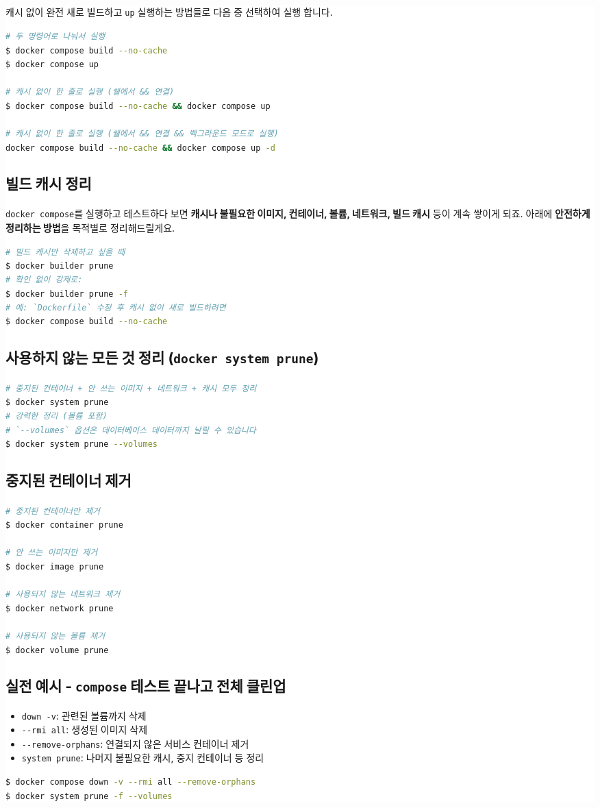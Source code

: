 캐시 없이 완전 새로 빌드하고 `up` 실행하는 방법들로 다음 중 선택하여 실행 합니다.

```bash
# 두 명령어로 나눠서 실행
$ docker compose build --no-cache
$ docker compose up

# 캐시 없이 한 줄로 실행 (쉘에서 && 연결)
$ docker compose build --no-cache && docker compose up

# 캐시 없이 한 줄로 실행 (쉘에서 && 연결 && 백그라운드 모드로 실행)
docker compose build --no-cache && docker compose up -d
```

## 빌드 캐시 정리
`docker compose`를 실행하고 테스트하다 보면 **캐시나 불필요한 이미지, 컨테이너, 볼륨, 네트워크, 빌드 캐시** 등이 계속 쌓이게 되죠. 아래에 **안전하게 정리하는 방법**을 목적별로 정리해드릴게요.
```bash
# 빌드 캐시만 삭제하고 싶을 때
$ docker builder prune
# 확인 없이 강제로:
$ docker builder prune -f
# 예: `Dockerfile` 수정 후 캐시 없이 새로 빌드하려면
$ docker compose build --no-cache
```

## 사용하지 않는 모든 것 정리 (`docker system prune`)
```bash
# 중지된 컨테이너 + 안 쓰는 이미지 + 네트워크 + 캐시 모두 정리
$ docker system prune
# 강력한 정리 (볼륨 포함)
# `--volumes` 옵션은 데이터베이스 데이터까지 날릴 수 있습니다
$ docker system prune --volumes
```

## 중지된 컨테이너 제거
```bash
# 중지된 컨테이너만 제거
$ docker container prune

# 안 쓰는 이미지만 제거
$ docker image prune

# 사용되지 않는 네트워크 제거
$ docker network prune

# 사용되지 않는 볼륨 제거
$ docker volume prune
```

## 실전 예시 - `compose` 테스트 끝나고 전체 클린업
- `down -v`: 관련된 볼륨까지 삭제
- `--rmi all`: 생성된 이미지 삭제
- `--remove-orphans`: 연결되지 않은 서비스 컨테이너 제거
- `system prune`: 나머지 불필요한 캐시, 중지 컨테이너 등 정리
```bash
$ docker compose down -v --rmi all --remove-orphans
$ docker system prune -f --volumes
```
